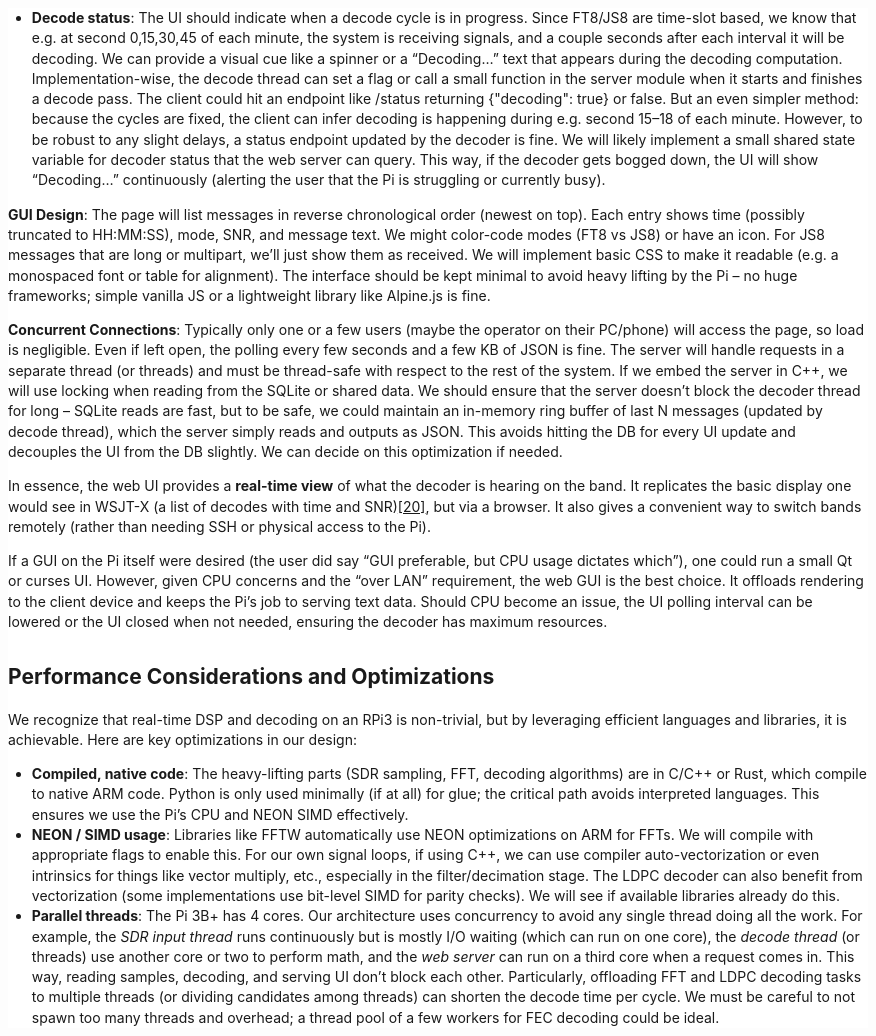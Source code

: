 - **Decode status**: The UI should indicate when a decode cycle is in progress. Since FT8/JS8 are time-slot based, we know that e.g. at second 0,15,30,45 of each minute, the system is receiving signals, and a couple seconds after each interval it will be decoding. We can provide a visual cue like a spinner or a “Decoding…” text that appears during the decoding computation. Implementation-wise, the decode thread can set a flag or call a small function in the server module when it starts and finishes a decode pass. The client could hit an endpoint like /status returning {"decoding": true} or false. But an even simpler method: because the cycles are fixed, the client can infer decoding is happening during e.g. second 15–18 of each minute. However, to be robust to any slight delays, a status endpoint updated by the decoder is fine. We will likely implement a small shared state variable for decoder status that the web server can query. This way, if the decoder gets bogged down, the UI will show “Decoding…” continuously (alerting the user that the Pi is struggling or currently busy).

**GUI Design**: The page will list messages in reverse chronological order (newest on top). Each entry shows time (possibly truncated to HH:MM:SS), mode, SNR, and message text. We might color-code modes (FT8 vs JS8) or have an icon. For JS8 messages that are long or multipart, we’ll just show them as received. We will implement basic CSS to make it readable (e.g. a monospaced font or table for alignment). The interface should be kept minimal to avoid heavy lifting by the Pi – no huge frameworks; simple vanilla JS or a lightweight library like Alpine.js is fine.

**Concurrent Connections**: Typically only one or a few users (maybe the operator on their PC/phone) will access the page, so load is negligible. Even if left open, the polling every few seconds and a few KB of JSON is fine. The server will handle requests in a separate thread (or threads) and must be thread-safe with respect to the rest of the system. If we embed the server in C++, we will use locking when reading from the SQLite or shared data. We should ensure that the server doesn’t block the decoder thread for long – SQLite reads are fast, but to be safe, we could maintain an in-memory ring buffer of last N messages (updated by decode thread), which the server simply reads and outputs as JSON. This avoids hitting the DB for every UI update and decouples the UI from the DB slightly. We can decide on this optimization if needed.

In essence, the web UI provides a **real-time view** of what the decoder is hearing on the band. It replicates the basic display one would see in WSJT-X (a list of decodes with time and SNR)[[20]](https://github.com/rtmrtmrtmrtm/ft8mon#:~:text=You%20should%20see%20output%20like,this), but via a browser. It also gives a convenient way to switch bands remotely (rather than needing SSH or physical access to the Pi).

If a GUI on the Pi itself were desired (the user did say “GUI preferable, but CPU usage dictates which”), one could run a small Qt or curses UI. However, given CPU concerns and the “over LAN” requirement, the web GUI is the best choice. It offloads rendering to the client device and keeps the Pi’s job to serving text data. Should CPU become an issue, the UI polling interval can be lowered or the UI closed when not needed, ensuring the decoder has maximum resources.

## Performance Considerations and Optimizations

We recognize that real-time DSP and decoding on an RPi3 is non-trivial, but by leveraging efficient languages and libraries, it is achievable. Here are key optimizations in our design:

* **Compiled, native code**: The heavy-lifting parts (SDR sampling, FFT, decoding algorithms) are in C/C++ or Rust, which compile to native ARM code. Python is only used minimally (if at all) for glue; the critical path avoids interpreted languages. This ensures we use the Pi’s CPU and NEON SIMD effectively.
* **NEON / SIMD usage**: Libraries like FFTW automatically use NEON optimizations on ARM for FFTs. We will compile with appropriate flags to enable this. For our own signal loops, if using C++, we can use compiler auto-vectorization or even intrinsics for things like vector multiply, etc., especially in the filter/decimation stage. The LDPC decoder can also benefit from vectorization (some implementations use bit-level SIMD for parity checks). We will see if available libraries already do this.
* **Parallel threads**: The Pi 3B+ has 4 cores. Our architecture uses concurrency to avoid any single thread doing all the work. For example, the *SDR input thread* runs continuously but is mostly I/O waiting (which can run on one core), the *decode thread* (or threads) use another core or two to perform math, and the *web server* can run on a third core when a request comes in. This way, reading samples, decoding, and serving UI don’t block each other. Particularly, offloading FFT and LDPC decoding tasks to multiple threads (or dividing candidates among threads) can shorten the decode time per cycle. We must be careful to not spawn too many threads and overhead; a thread pool of a few workers for FEC decoding could be ideal.